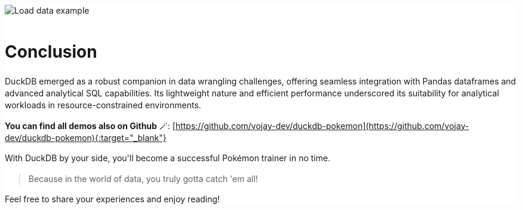 ![Load data example]({{site.baseurl}}/images/blog/2024-03-18-07.png)

# Conclusion

DuckDB emerged as a robust companion in data wrangling challenges, offering seamless integration with Pandas dataframes and advanced analytical SQL capabilities. Its lightweight nature and efficient performance underscored its suitability for analytical workloads in resource-constrained environments.

**You can find all demos also on Github** 🪄: [https://github.com/vojay-dev/duckdb-pokemon](https://github.com/vojay-dev/duckdb-pokemon){:target="_blank"}

With DuckDB by your side, you'll become a successful Pokémon trainer in no time.

> Because in the world of data, you truly gotta catch 'em all!

Feel free to share your experiences and enjoy reading!
